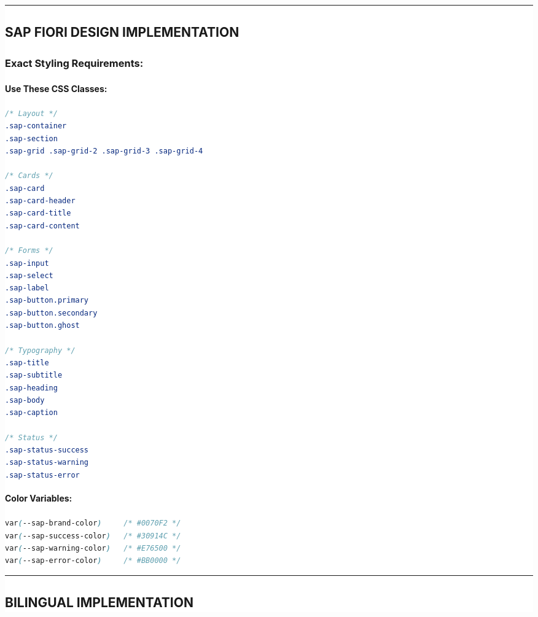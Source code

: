 
---

## **SAP FIORI DESIGN IMPLEMENTATION**

### **Exact Styling Requirements**:

#### **Use These CSS Classes**:
```css
/* Layout */
.sap-container
.sap-section
.sap-grid .sap-grid-2 .sap-grid-3 .sap-grid-4

/* Cards */
.sap-card
.sap-card-header
.sap-card-title
.sap-card-content

/* Forms */
.sap-input
.sap-select
.sap-label
.sap-button.primary
.sap-button.secondary
.sap-button.ghost

/* Typography */
.sap-title
.sap-subtitle
.sap-heading
.sap-body
.sap-caption

/* Status */
.sap-status-success
.sap-status-warning
.sap-status-error
```

#### **Color Variables**:
```css
var(--sap-brand-color)     /* #0070F2 */
var(--sap-success-color)   /* #30914C */
var(--sap-warning-color)   /* #E76500 */
var(--sap-error-color)     /* #BB0000 */
```

---

## **BILINGUAL IMPLEMENTATION**
